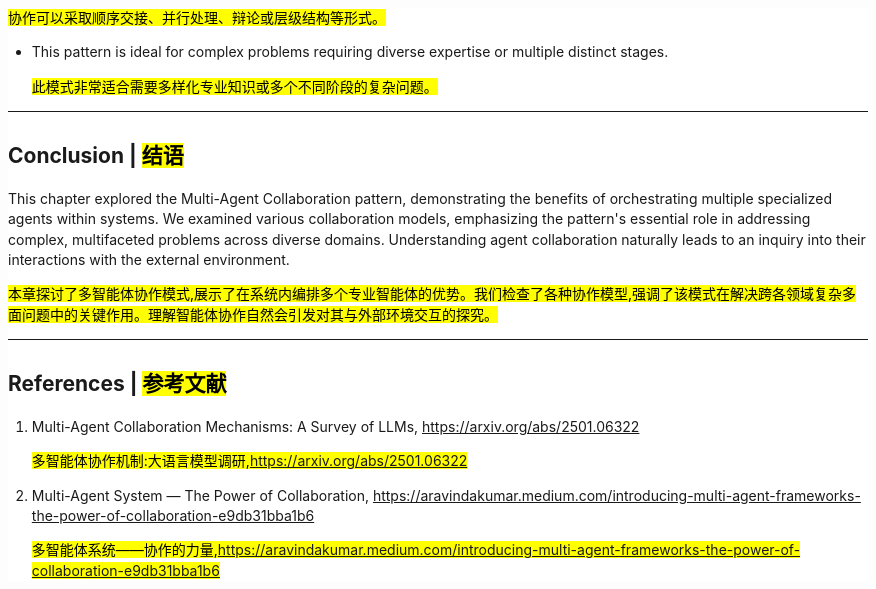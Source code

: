    <mark>协作可以采取顺序交接、并行处理、辩论或层级结构等形式。</mark>

- This pattern is ideal for complex problems requiring diverse expertise or multiple distinct stages.

   <mark>此模式非常适合需要多样化专业知识或多个不同阶段的复杂问题。</mark>

---

## Conclusion | <mark>结语</mark>

This chapter explored the Multi-Agent Collaboration pattern, demonstrating the benefits of orchestrating multiple specialized agents within systems. We examined various collaboration models, emphasizing the pattern's essential role in addressing complex, multifaceted problems across diverse domains. Understanding agent collaboration naturally leads to an inquiry into their interactions with the external environment.

<mark>本章探讨了多智能体协作模式,展示了在系统内编排多个专业智能体的优势。我们检查了各种协作模型,强调了该模式在解决跨各领域复杂多面问题中的关键作用。理解智能体协作自然会引发对其与外部环境交互的探究。</mark>

---

## References | <mark>参考文献</mark>

1. Multi-Agent Collaboration Mechanisms: A Survey of LLMs, https://arxiv.org/abs/2501.06322

   <mark>多智能体协作机制:大语言模型调研,https://arxiv.org/abs/2501.06322</mark>

2. Multi-Agent System — The Power of Collaboration, https://aravindakumar.medium.com/introducing-multi-agent-frameworks-the-power-of-collaboration-e9db31bba1b6

   <mark>多智能体系统——协作的力量,https://aravindakumar.medium.com/introducing-multi-agent-frameworks-the-power-of-collaboration-e9db31bba1b6</mark>
